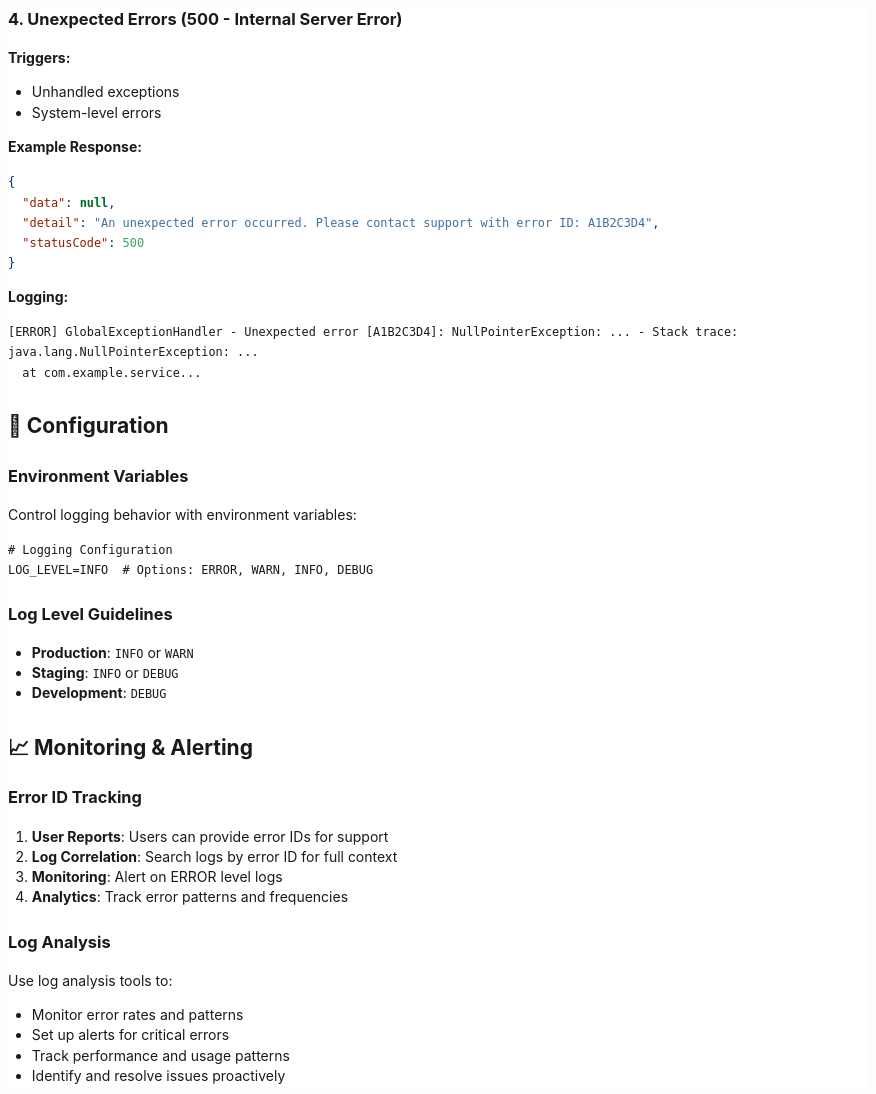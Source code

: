 ### 4. Unexpected Errors (500 - Internal Server Error)
**Triggers:**
- Unhandled exceptions
- System-level errors

**Example Response:**
```json
{
  "data": null,
  "detail": "An unexpected error occurred. Please contact support with error ID: A1B2C3D4",
  "statusCode": 500
}
```

**Logging:**
```
[ERROR] GlobalExceptionHandler - Unexpected error [A1B2C3D4]: NullPointerException: ... - Stack trace: 
java.lang.NullPointerException: ...
  at com.example.service...
```

## 🔧 Configuration

### Environment Variables
Control logging behavior with environment variables:

```env
# Logging Configuration
LOG_LEVEL=INFO  # Options: ERROR, WARN, INFO, DEBUG
```

### Log Level Guidelines
- **Production**: `INFO` or `WARN`
- **Staging**: `INFO` or `DEBUG`
- **Development**: `DEBUG`

## 📈 Monitoring & Alerting

### Error ID Tracking
1. **User Reports**: Users can provide error IDs for support
2. **Log Correlation**: Search logs by error ID for full context
3. **Monitoring**: Alert on ERROR level logs
4. **Analytics**: Track error patterns and frequencies

### Log Analysis
Use log analysis tools to:
- Monitor error rates and patterns
- Set up alerts for critical errors
- Track performance and usage patterns
- Identify and resolve issues proactively
